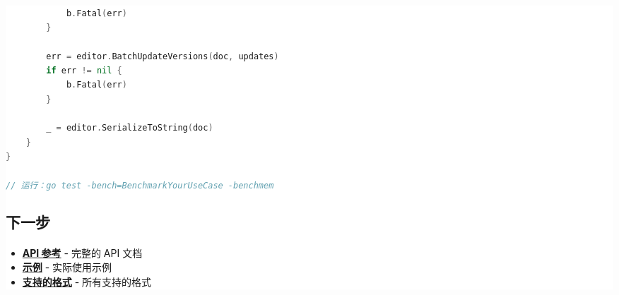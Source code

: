 ```go
            b.Fatal(err)
        }
        
        err = editor.BatchUpdateVersions(doc, updates)
        if err != nil {
            b.Fatal(err)
        }
        
        _ = editor.SerializeToString(doc)
    }
}

// 运行：go test -bench=BenchmarkYourUseCase -benchmem
```

## 下一步

- **[API 参考](/zh/api/)** - 完整的 API 文档
- **[示例](/zh/examples/)** - 实际使用示例
- **[支持的格式](/zh/guide/supported-formats)** - 所有支持的格式
